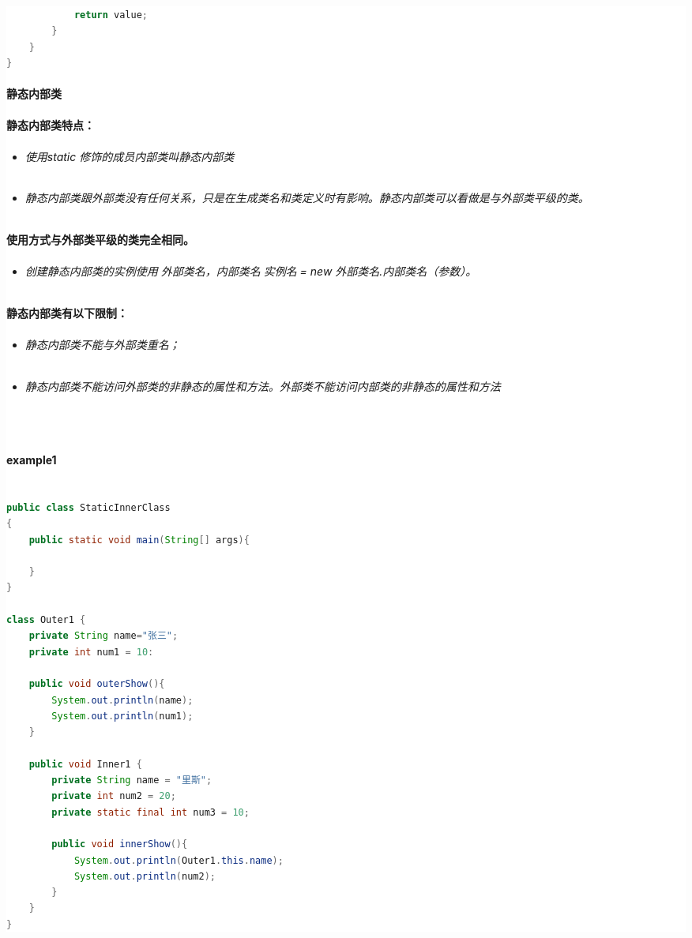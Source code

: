 ```java
            return value;                
        }
    }
}

```

#### 静态内部类

#### 静态内部类特点：
* ###### 使用static 修饰的成员内部类叫静态内部类
* ###### 静态内部类跟外部类没有任何关系，只是在生成类名和类定义时有影响。静态内部类可以看做是与外部类平级的类。

#### 使用方式与外部类平级的类完全相同。
* ###### 创建静态内部类的实例使用        外部类名，内部类名   实例名 = new 外部类名.内部类名（参数）。
        
#### 静态内部类有以下限制：
* ###### 静态内部类不能与外部类重名；
* ###### 静态内部类不能访问外部类的非静态的属性和方法。外部类不能访问内部类的非静态的属性和方法

<br>

#### example1

```java

public class StaticInnerClass
{
    public static void main(String[] args){
    
    }
}

class Outer1 {
    private String name="张三";
    private int num1 = 10:
    
    public void outerShow(){
        System.out.println(name);
        System.out.println(num1);        
    }
    
    public void Inner1 {
        private String name = "里斯";
        private int num2 = 20;
        private static final int num3 = 10;     
        
        public void innerShow(){
            System.out.println(Outer1.this.name);         
            System.out.println(num2);       
        }        
    }        
}
```
